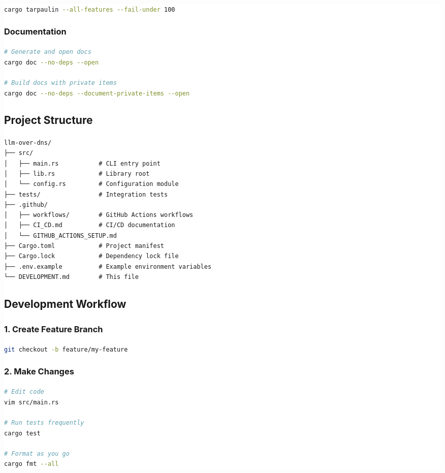 ```bash
cargo tarpaulin --all-features --fail-under 100
```

### Documentation

```bash
# Generate and open docs
cargo doc --no-deps --open

# Build docs with private items
cargo doc --no-deps --document-private-items --open
```

## Project Structure

```
llm-over-dns/
├── src/
│   ├── main.rs           # CLI entry point
│   ├── lib.rs            # Library root
│   └── config.rs         # Configuration module
├── tests/                # Integration tests
├── .github/
│   ├── workflows/        # GitHub Actions workflows
│   ├── CI_CD.md          # CI/CD documentation
│   └── GITHUB_ACTIONS_SETUP.md
├── Cargo.toml            # Project manifest
├── Cargo.lock            # Dependency lock file
├── .env.example          # Example environment variables
└── DEVELOPMENT.md        # This file
```

## Development Workflow

### 1. Create Feature Branch

```bash
git checkout -b feature/my-feature
```

### 2. Make Changes

```bash
# Edit code
vim src/main.rs

# Run tests frequently
cargo test

# Format as you go
cargo fmt --all
```
